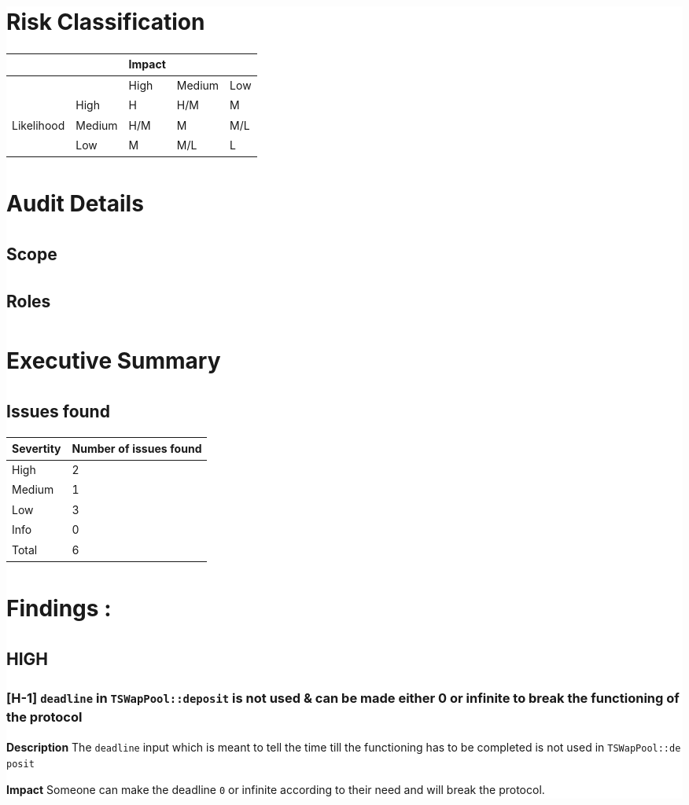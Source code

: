 # Risk Classification

|            |        | Impact |        |     |
| ---------- | ------ | ------ | ------ | --- |
|            |        | High   | Medium | Low |
|            | High   | H      | H/M    | M   |
| Likelihood | Medium | H/M    | M      | M/L |
|            | Low    | M      | M/L    | L   |

# Audit Details

## Scope

## Roles

# Executive Summary

## Issues found

| Severtity | Number of issues found |
| --------- | ---------------------- |
| High      | 2                      |
| Medium    | 1                      |
| Low       | 3                      |
| Info      | 0                      |
| Total     | 6                      |

# Findings :

## HIGH

### [H-1] `deadline` in `TSWapPool::deposit` is not used & can be made either 0 or infinite to break the functioning of the protocol

**Description** The `deadline` input which is meant to tell the time till the functioning has to be completed is not used in `TSWapPool::deposit`

**Impact** Someone can make the deadline `0` or infinite according to their need and will break the protocol.
